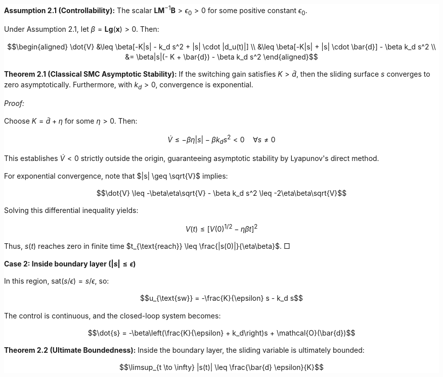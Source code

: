 **Assumption 2.1 (Controllability):** The scalar $\mathbf{L}\mathbf{M}^{-1}\mathbf{B} > \epsilon_0 > 0$ for some positive constant $\epsilon_0$.

Under Assumption 2.1, let $\beta = \mathbf{L}\mathbf{g}(\mathbf{x}) > 0$. Then:

```math
\begin{aligned}
\dot{V} &\leq \beta[-K|s| - k_d s^2 + |s| \cdot |d_u(t)|] \\
&\leq \beta[-K|s| + |s| \cdot \bar{d}] - \beta k_d s^2 \\
&= \beta|s|(- K + \bar{d}) - \beta k_d s^2
\end{aligned}
```

**Theorem 2.1 (Classical SMC Asymptotic Stability):** If the switching gain satisfies $K > \bar{d}$, then the sliding surface $s$ converges to zero asymptotically. Furthermore, with $k_d > 0$, convergence is exponential.

*Proof:*

Choose $K = \bar{d} + \eta$ for some $\eta > 0$. Then:

```math
\dot{V} \leq -\beta\eta|s| - \beta k_d s^2 < 0 \quad \forall s \neq 0
```

This establishes $\dot{V} < 0$ strictly outside the origin, guaranteeing asymptotic stability by Lyapunov's direct method.

For exponential convergence, note that $|s| \geq \sqrt{V}$ implies:

```math
\dot{V} \leq -\beta\eta\sqrt{V} - \beta k_d s^2 \leq -2\eta\beta\sqrt{V}
```

Solving this differential inequality yields:

```math
V(t) \leq [V(0)^{1/2} - \eta\beta t]^2
```

Thus, $s(t)$ reaches zero in finite time $t_{\text{reach}} \leq \frac{|s(0)|}{\eta\beta}$. □

**Case 2: Inside boundary layer ($|s| \leq \epsilon$)**

In this region, $\text{sat}(s/\epsilon) = s/\epsilon$, so:

```math
u_{\text{sw}} = -\frac{K}{\epsilon} s - k_d s
```

The control is continuous, and the closed-loop system becomes:

```math
\dot{s} = -\beta\left(\frac{K}{\epsilon} + k_d\right)s + \mathcal{O}(\bar{d})
```

**Theorem 2.2 (Ultimate Boundedness):** Inside the boundary layer, the sliding variable is ultimately bounded:

```math
\limsup_{t \to \infty} |s(t)| \leq \frac{\bar{d} \epsilon}{K}
```
